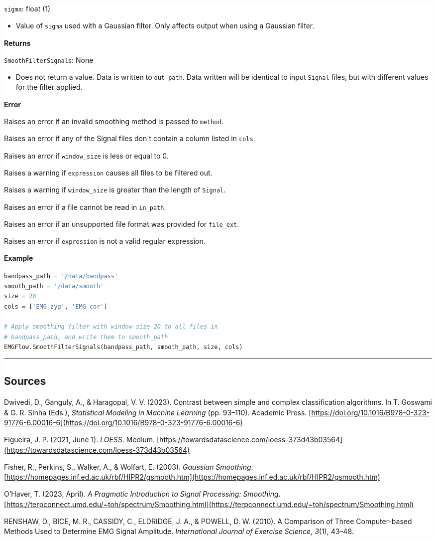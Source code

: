 `sigma`: float (1)
- Value of `sigma` used with a Gaussian filter. Only affects output when using a Gaussian filter.

**Returns**

`SmoothFilterSignals`: None
- Does not return a value. Data is written to `out_path`. Data written will be identical to input `Signal` files, but with different values for the filter applied.

**Error**

Raises an error if an invalid smoothing method is passed to `method`.

Raises an error if any of the Signal files don't contain a column listed in `cols`.

Raises an error if `window_size` is less or equal to 0.

Raises a warning if `expression` causes all files to be filtered out.

Raises a warning if `window_size` is greater than the length of `Signal`.

Raises an error if a file cannot be read in `in_path`.

Raises an error if an unsupported file format was provided for `file_ext`.

Raises an error if `expression` is not a valid regular expression.

**Example**

```python
bandpass_path = '/data/bandpass'
smooth_path = '/data/smooth'
size = 20
cols = ['EMG_zyg', 'EMG_cor']

# Apply smoothing filter with window size 20 to all files in
# bandpass_path, and write them to smooth_path
EMGFlow.SmoothFilterSignals(bandpass_path, smooth_path, size, cols)
```

---

## Sources

Dwivedi, D., Ganguly, A., & Haragopal, V. V. (2023). Contrast between simple and complex classification algorithms. In T. Goswami & G. R. Sinha (Eds.), _Statistical Modeling in Machine Learning_ (pp. 93–110). Academic Press. [https://doi.org/10.1016/B978-0-323-91776-6.00016-6](https://doi.org/10.1016/B978-0-323-91776-6.00016-6)

Figueira, J. P. (2021, June 1). _LOESS_. Medium. [https://towardsdatascience.com/loess-373d43b03564](https://towardsdatascience.com/loess-373d43b03564)

Fisher, R., Perkins, S., Walker, A., & Wolfart, E. (2003). _Gaussian Smoothing_. [https://homepages.inf.ed.ac.uk/rbf/HIPR2/gsmooth.htm](https://homepages.inf.ed.ac.uk/rbf/HIPR2/gsmooth.htm)

O’Haver, T. (2023, April). _A Pragmatic Introduction to Signal Processing: Smoothing_. [https://terpconnect.umd.edu/~toh/spectrum/Smoothing.html](https://terpconnect.umd.edu/~toh/spectrum/Smoothing.html)

RENSHAW, D., BICE, M. R., CASSIDY, C., ELDRIDGE, J. A., & POWELL, D. W. (2010). A Comparison of Three Computer-based Methods Used to Determine EMG Signal Amplitude. _International Journal of Exercise Science_, _3_(1), 43–48.